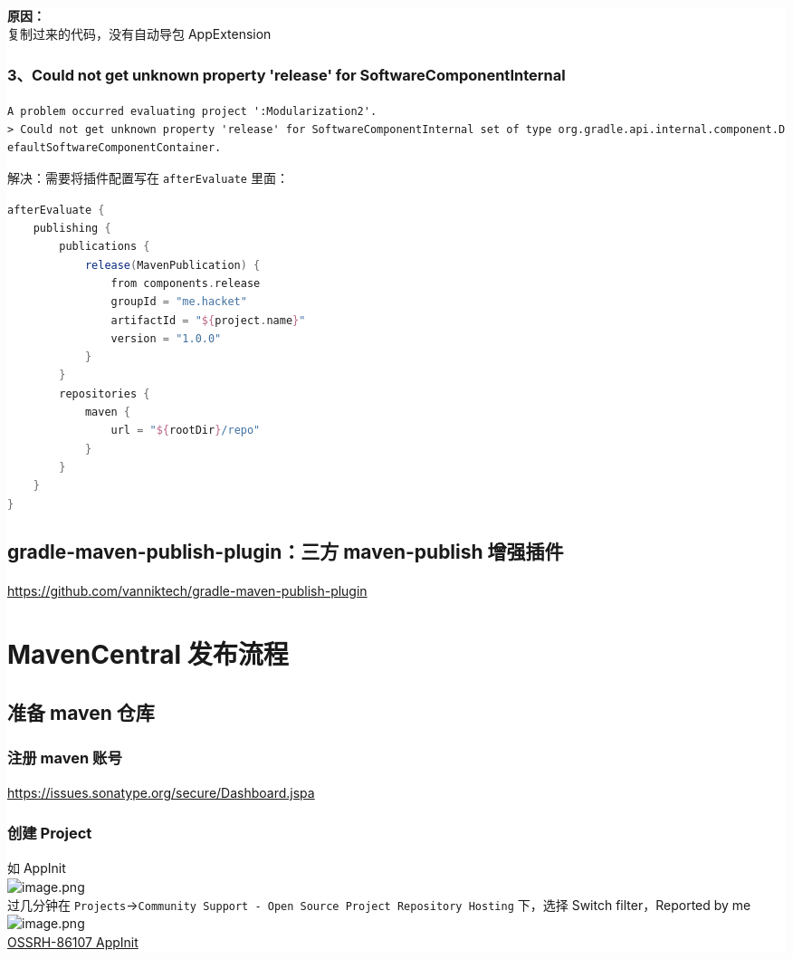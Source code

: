 **原因：**<br>复制过来的代码，没有自动导包 AppExtension

### 3、Could not get unknown property 'release' for SoftwareComponentInternal

```
A problem occurred evaluating project ':Modularization2'.
> Could not get unknown property 'release' for SoftwareComponentInternal set of type org.gradle.api.internal.component.DefaultSoftwareComponentContainer.
```

解决：需要将插件配置写在 `afterEvaluate` 里面：

```groovy
afterEvaluate {
    publishing {
        publications {
            release(MavenPublication) {
                from components.release
                groupId = "me.hacket"
                artifactId = "${project.name}"
                version = "1.0.0"
            }
        }
        repositories {
            maven {
                url = "${rootDir}/repo"
            }
        }
    }
}
```

## gradle-maven-publish-plugin：三方 maven-publish 增强插件

<https://github.com/vanniktech/gradle-maven-publish-plugin>

# MavenCentral 发布流程

## 准备 maven 仓库

### 注册 maven 账号

<https://issues.sonatype.org/secure/Dashboard.jspa>

### 创建 Project

如 AppInit<br>![image.png](https://cdn.nlark.com/yuque/0/2023/png/694278/1691504138829-c84faaf8-12e6-48d8-a502-483e1dff824f.png#averageHue=%23fefefe&clientId=ub26d7ec9-355f-4&from=paste&height=614&id=u2ee65cf4&originHeight=1228&originWidth=1190&originalType=binary&ratio=2&rotation=0&showTitle=false&size=135667&status=done&style=none&taskId=u8cd095ef-08fd-4819-a894-e4781e136b6&title=&width=595)<br>过几分钟在 `Projects`→`Community Support - Open Source Project Repository Hosting` 下，选择 Switch filter，Reported by me<br>![image.png](https://cdn.nlark.com/yuque/0/2023/png/694278/1691504157034-c1493021-4e0f-4c15-b1dd-94c53b4d3a9d.png#averageHue=%23fefdfd&clientId=ub26d7ec9-355f-4&from=paste&height=360&id=u2da88247&originHeight=719&originWidth=1262&originalType=binary&ratio=2&rotation=0&showTitle=false&size=140549&status=done&style=none&taskId=u5e445c6d-78e6-4561-a34c-8058685fb45&title=&width=631)<br>[OSSRH-86107 AppInit](https://issues.sonatype.org/projects/OSSRH/issues/OSSRH-86107?filter=reportedbyme)
